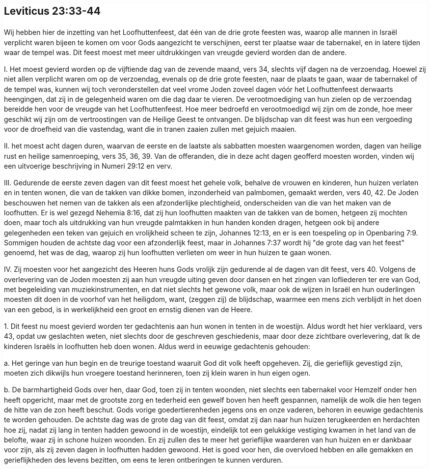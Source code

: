 ## Leviticus 23:33-44 

Wij hebben hier de inzetting van het Loofhuttenfeest, dat één van de drie grote feesten was, waarop alle mannen in Israël verplicht waren bijeen te komen om voor Gods aangezicht te verschijnen, eerst ter plaatse waar de tabernakel, en in latere tijden waar de tempel was. Dit feest moest met meer uitdrukkingen van vreugde gevierd worden dan de andere.

I. Het moest gevierd worden op de vijftiende dag van de zevende maand, vers 34, slechts vijf dagen na de verzoendag. Hoewel zij niet allen verplicht waren om op de verzoendag, evenals op de drie grote feesten, naar de plaats te gaan, waar de tabernakel of de tempel was, kunnen wij toch veronderstellen dat veel vrome Joden zoveel dagen vóór het Loofhuttenfeest derwaarts heengingen, dat zij in de gelegenheid waren om die dag daar te vieren. De verootmoediging van hun zielen op de verzoendag bereidde hen voor de vreugde van het Loofhuttenfeest. Hoe meer bedroefd en verootmoedigd wij zijn om de zonde, hoe meer geschikt wij zijn om de vertroostingen van de Heilige Geest te ontvangen. De blijdschap van dit feest was hun een vergoeding voor de droefheid van die vastendag, want die in tranen zaaien zullen met gejuich maaien.

II. het moest acht dagen duren, waarvan de eerste en de laatste als sabbatten moesten waargenomen worden, dagen van heilige rust en heilige samenroeping, vers 35, 36, 39. Van de offeranden, die in deze acht dagen geofferd moesten worden, vinden wij een uitvoerige beschrijving in Numeri 29:12 en verv.

III. Gedurende de eerste zeven dagen van dit feest moest het gehele volk, behalve de vrouwen en kinderen, hun huizen verlaten en in tenten wonen, die van de takken van dikke bomen, inzonderheid van palmbomen, gemaakt werden, vers 40, 42. De Joden beschouwen het nemen van de takken als een afzonderlijke plechtigheid, onderscheiden van die van het maken van de loofhutten. Er is wel gezegd Nehemia 8:16, dat zij hun loofhutten maakten van de takken van de bomen, hetgeen zij mochten doen, maar toch als uitdrukking van hun vreugde palmtakken in hun handen konden dragen, hetgeen ook bij andere gelegenheden een teken van gejuich en vrolijkheid scheen te zijn, Johannes 12:13, en er is een toespeling op in Openbaring 7:9. Sommigen houden de achtste dag voor een afzonderlijk feest, maar in Johannes 7:37 wordt hij "de grote dag van het feest" genoemd, het was de dag, waarop zij hun loofhutten verlieten om weer in hun huizen te gaan wonen.

IV. Zij moesten voor het aangezicht des Heeren huns Gods vrolijk zijn gedurende al de dagen van dit feest, vers 40. Volgens de overlevering van de Joden moesten zij aan hun vreugde uiting geven door dansen en het zingen van lofliederen ter ere van God, met begeleiding van muziekinstrumenten, en dat niet slechts het gewone volk, maar ook de wijzen in Israël en hun ouderlingen moesten dit doen in de voorhof van het heiligdom, want, (zeggen zij) de blijdschap, waarmee een mens zich verblijdt in het doen van een gebod, is in werkelijkheid een groot en ernstig dienen van de Heere.

1\. Dit feest nu moest gevierd worden ter gedachtenis aan hun wonen in tenten in de woestijn. Aldus wordt het hier verklaard, vers 43, opdat uw geslachten weten, niet slechts door de geschreven geschiedenis, maar door deze zichtbare overlevering, dat Ik de kinderen Israëls in loofhutten heb doen wonen. Aldus werd in eeuwige gedachtenis gehouden:

a. Het geringe van hun begin en de treurige toestand waaruit God dit volk heeft opgeheven. Zij, die gerieflijk gevestigd zijn, moeten zich dikwijls hun vroegere toestand herinneren, toen zij klein waren in hun eigen ogen.

b. De barmhartigheid Gods over hen, daar God, toen zij in tenten woonden, niet slechts een tabernakel voor Hemzelf onder hen heeft opgericht, maar met de grootste zorg en tederheid een gewelf boven hen heeft gespannen, namelijk de wolk die hen tegen de hitte van de zon heeft beschut. Gods vorige goedertierenheden jegens ons en onze vaderen, behoren in eeuwige gedachtenis te worden gehouden. De achtste dag was de grote dag van dit feest, omdat zij dan naar hun huizen terugkeerden en herdachten hoe zij, nadat zij lang in tenten hadden gewoond in de woestijn, eindelijk tot een gelukkige vestiging kwamen in het land van de belofte, waar zij in schone huizen woonden. En zij zullen des te meer het gerieflijke waarderen van hun huizen en er dankbaar voor zijn, als zij zeven dagen in loofhutten hadden gewoond. Het is goed voor hen, die overvloed hebben en alle gemakken en gerieflijkheden des levens bezitten, om eens te leren ontberingen te kunnen verduren.
